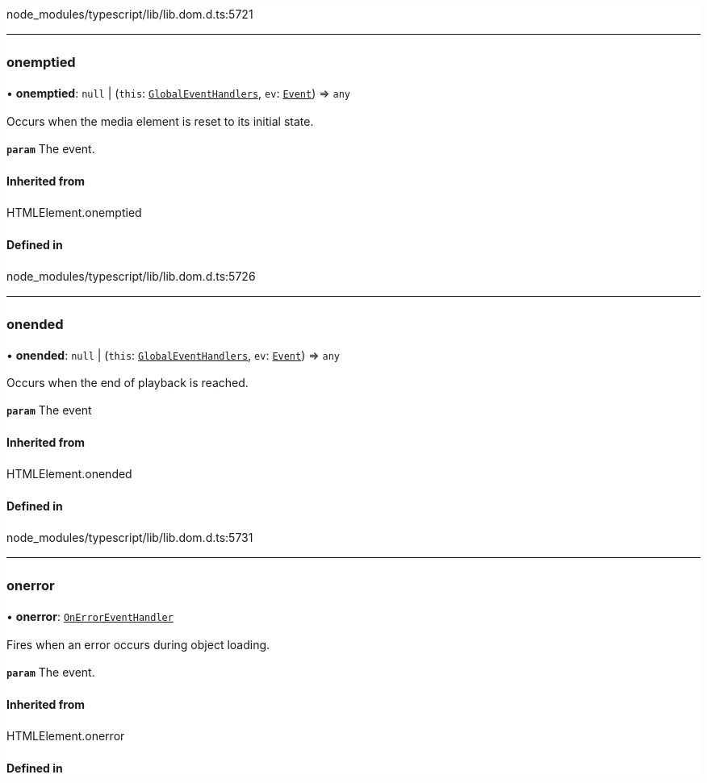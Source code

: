 node_modules/typescript/lib/lib.dom.d.ts:5721

___

### onemptied

• **onemptied**: ``null`` \| (`this`: [`GlobalEventHandlers`](annotation_annotation_layer_state._internal_.GlobalEventHandlers.md), `ev`: [`Event`](../modules/annotation_annotation_layer_state._internal_.md#event)) => `any`

Occurs when the media element is reset to its initial state.

**`param`** The event.

#### Inherited from

HTMLElement.onemptied

#### Defined in

node_modules/typescript/lib/lib.dom.d.ts:5726

___

### onended

• **onended**: ``null`` \| (`this`: [`GlobalEventHandlers`](annotation_annotation_layer_state._internal_.GlobalEventHandlers.md), `ev`: [`Event`](../modules/annotation_annotation_layer_state._internal_.md#event)) => `any`

Occurs when the end of playback is reached.

**`param`** The event

#### Inherited from

HTMLElement.onended

#### Defined in

node_modules/typescript/lib/lib.dom.d.ts:5731

___

### onerror

• **onerror**: [`OnErrorEventHandler`](../modules/annotation_annotation_layer_state._internal_.md#onerroreventhandler)

Fires when an error occurs during object loading.

**`param`** The event.

#### Inherited from

HTMLElement.onerror

#### Defined in
